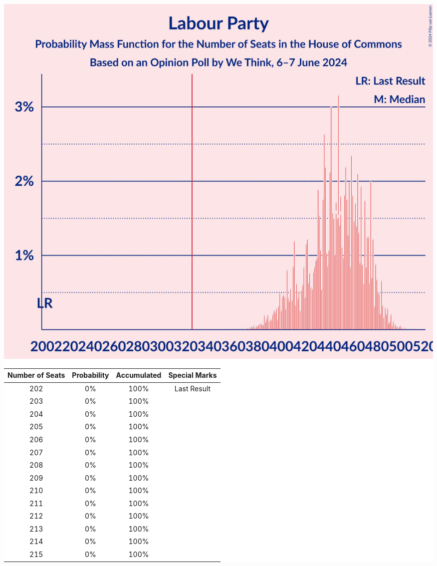 ![Graph with seats probability mass function not yet produced](2024-06-07-WeThink-seats-pmf-labourparty.png "Seats Probability Mass Function")

| Number of Seats | Probability | Accumulated | Special Marks |
|:---------------:|:-----------:|:-----------:|:-------------:|
| 202 | 0% | 100% | Last Result |
| 203 | 0% | 100% |  |
| 204 | 0% | 100% |  |
| 205 | 0% | 100% |  |
| 206 | 0% | 100% |  |
| 207 | 0% | 100% |  |
| 208 | 0% | 100% |  |
| 209 | 0% | 100% |  |
| 210 | 0% | 100% |  |
| 211 | 0% | 100% |  |
| 212 | 0% | 100% |  |
| 213 | 0% | 100% |  |
| 214 | 0% | 100% |  |
| 215 | 0% | 100% |  |